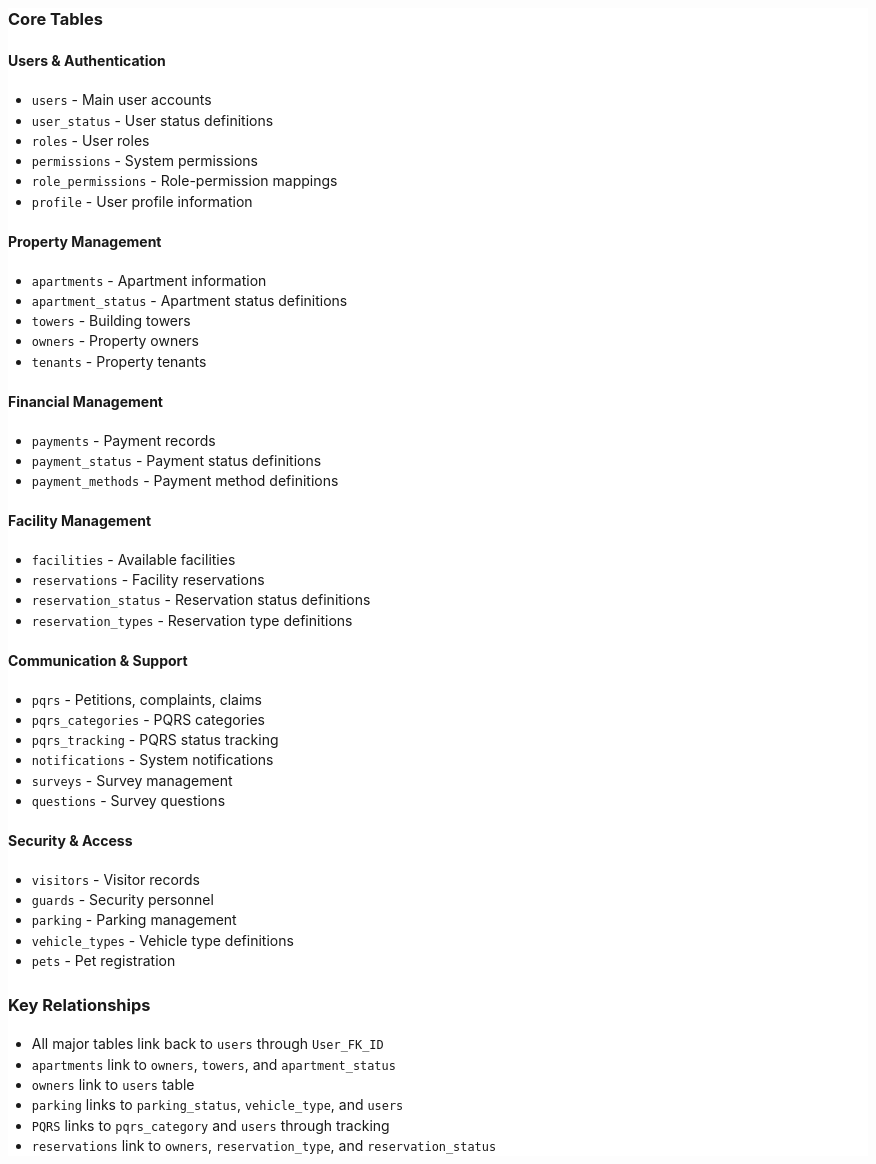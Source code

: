 ### Core Tables

#### Users & Authentication
- `users` - Main user accounts
- `user_status` - User status definitions
- `roles` - User roles
- `permissions` - System permissions
- `role_permissions` - Role-permission mappings
- `profile` - User profile information

#### Property Management
- `apartments` - Apartment information
- `apartment_status` - Apartment status definitions
- `towers` - Building towers
- `owners` - Property owners
- `tenants` - Property tenants

#### Financial Management
- `payments` - Payment records
- `payment_status` - Payment status definitions
- `payment_methods` - Payment method definitions

#### Facility Management
- `facilities` - Available facilities
- `reservations` - Facility reservations
- `reservation_status` - Reservation status definitions
- `reservation_types` - Reservation type definitions

#### Communication & Support
- `pqrs` - Petitions, complaints, claims
- `pqrs_categories` - PQRS categories
- `pqrs_tracking` - PQRS status tracking
- `notifications` - System notifications
- `surveys` - Survey management
- `questions` - Survey questions

#### Security & Access
- `visitors` - Visitor records
- `guards` - Security personnel
- `parking` - Parking management
- `vehicle_types` - Vehicle type definitions
- `pets` - Pet registration

### Key Relationships
- All major tables link back to `users` through `User_FK_ID`
- `apartments` link to `owners`, `towers`, and `apartment_status`
- `owners` link to `users` table
- `parking` links to `parking_status`, `vehicle_type`, and `users`
- `PQRS` links to `pqrs_category` and `users` through tracking
- `reservations` link to `owners`, `reservation_type`, and `reservation_status`
